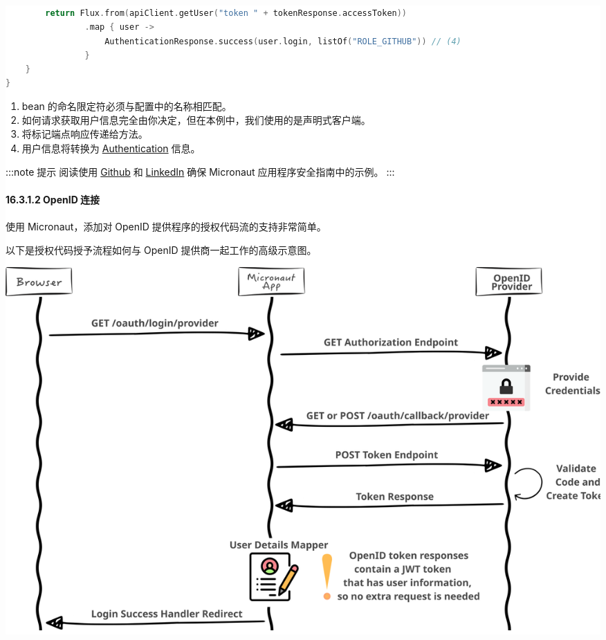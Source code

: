 ```kt
        return Flux.from(apiClient.getUser("token " + tokenResponse.accessToken))
                .map { user ->
                    AuthenticationResponse.success(user.login, listOf("ROLE_GITHUB")) // (4)
                }
    }
}
```

  </TabItem>
</Tabs>

1. bean 的命名限定符必须与配置中的名称相匹配。
2. 如何请求获取用户信息完全由你决定，但在本例中，我们使用的是声明式客户端。
3. 将标记端点响应传递给方法。
4. 用户信息将转换为 [Authentication](https://micronaut-projects.github.io/micronaut-security/latest/api/io/micronaut/security/authentication/Authentication.html) 信息。

:::note 提示
阅读使用 [Github](https://guides.micronaut.io/latest/micronaut-oauth2-github.html) 和 [LinkedIn](https://guides.micronaut.io/latest/micronaut-oauth2-linkedin.html) 确保 Micronaut 应用程序安全指南中的示例。
:::

#### 16.3.1.2 OpenID 连接

使用 Micronaut，添加对 OpenID 提供程序的授权代码流的支持非常简单。

以下是授权代码授予流程如何与 OpenID 提供商一起工作的高级示意图。

![openid-oauth](./_img/openid-oauth.svg)
